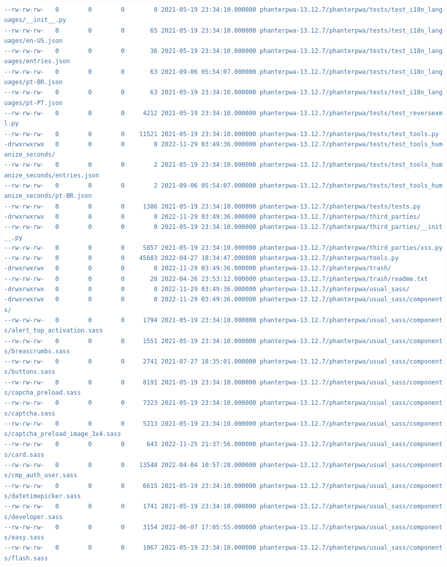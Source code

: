 ```diff
--rw-rw-rw-   0        0        0        0 2021-05-19 23:34:10.000000 phanterpwa-13.12.7/phanterpwa/tests/test_i18n_languages/__init__.py
--rw-rw-rw-   0        0        0       65 2021-05-19 23:34:10.000000 phanterpwa-13.12.7/phanterpwa/tests/test_i18n_languages/en-US.json
--rw-rw-rw-   0        0        0       36 2021-05-19 23:34:10.000000 phanterpwa-13.12.7/phanterpwa/tests/test_i18n_languages/entries.json
--rw-rw-rw-   0        0        0       63 2021-09-06 05:54:07.000000 phanterpwa-13.12.7/phanterpwa/tests/test_i18n_languages/pt-BR.json
--rw-rw-rw-   0        0        0       63 2021-05-19 23:34:10.000000 phanterpwa-13.12.7/phanterpwa/tests/test_i18n_languages/pt-PT.json
--rw-rw-rw-   0        0        0     4212 2021-05-19 23:34:10.000000 phanterpwa-13.12.7/phanterpwa/tests/test_reversexml.py
--rw-rw-rw-   0        0        0    11521 2021-05-19 23:34:10.000000 phanterpwa-13.12.7/phanterpwa/tests/test_tools.py
-drwxrwxrwx   0        0        0        0 2022-11-29 03:49:36.000000 phanterpwa-13.12.7/phanterpwa/tests/test_tools_humanize_seconds/
--rw-rw-rw-   0        0        0        2 2021-05-19 23:34:10.000000 phanterpwa-13.12.7/phanterpwa/tests/test_tools_humanize_seconds/entries.json
--rw-rw-rw-   0        0        0        2 2021-09-06 05:54:07.000000 phanterpwa-13.12.7/phanterpwa/tests/test_tools_humanize_seconds/pt-BR.json
--rw-rw-rw-   0        0        0     1386 2021-05-19 23:34:10.000000 phanterpwa-13.12.7/phanterpwa/tests/tests.py
-drwxrwxrwx   0        0        0        0 2022-11-29 03:49:36.000000 phanterpwa-13.12.7/phanterpwa/third_parties/
--rw-rw-rw-   0        0        0        0 2021-05-19 23:34:10.000000 phanterpwa-13.12.7/phanterpwa/third_parties/__init__.py
--rw-rw-rw-   0        0        0     5857 2021-05-19 23:34:10.000000 phanterpwa-13.12.7/phanterpwa/third_parties/xss.py
--rw-rw-rw-   0        0        0    45683 2022-04-27 18:34:47.000000 phanterpwa-13.12.7/phanterpwa/tools.py
-drwxrwxrwx   0        0        0        0 2022-11-29 03:49:36.000000 phanterpwa-13.12.7/phanterpwa/trash/
--rw-rw-rw-   0        0        0       20 2022-04-26 23:53:12.000000 phanterpwa-13.12.7/phanterpwa/trash/readme.txt
-drwxrwxrwx   0        0        0        0 2022-11-29 03:49:36.000000 phanterpwa-13.12.7/phanterpwa/usual_sass/
-drwxrwxrwx   0        0        0        0 2022-11-29 03:49:36.000000 phanterpwa-13.12.7/phanterpwa/usual_sass/components/
--rw-rw-rw-   0        0        0     1794 2021-05-19 23:34:10.000000 phanterpwa-13.12.7/phanterpwa/usual_sass/components/alert_top_activation.sass
--rw-rw-rw-   0        0        0     1551 2021-05-19 23:34:10.000000 phanterpwa-13.12.7/phanterpwa/usual_sass/components/breascrumbs.sass
--rw-rw-rw-   0        0        0     2741 2021-07-27 18:35:01.000000 phanterpwa-13.12.7/phanterpwa/usual_sass/components/buttons.sass
--rw-rw-rw-   0        0        0     8191 2021-05-19 23:34:10.000000 phanterpwa-13.12.7/phanterpwa/usual_sass/components/capcha_preload.sass
--rw-rw-rw-   0        0        0     7323 2021-05-19 23:34:10.000000 phanterpwa-13.12.7/phanterpwa/usual_sass/components/captcha.sass
--rw-rw-rw-   0        0        0     5213 2021-05-19 23:34:10.000000 phanterpwa-13.12.7/phanterpwa/usual_sass/components/captcha_preload_image_3x4.sass
--rw-rw-rw-   0        0        0      643 2022-11-25 21:37:56.000000 phanterpwa-13.12.7/phanterpwa/usual_sass/components/card.sass
--rw-rw-rw-   0        0        0    13548 2022-04-04 10:57:28.000000 phanterpwa-13.12.7/phanterpwa/usual_sass/components/cmp_auth_user.sass
--rw-rw-rw-   0        0        0     6615 2021-05-19 23:34:10.000000 phanterpwa-13.12.7/phanterpwa/usual_sass/components/datetimepicker.sass
--rw-rw-rw-   0        0        0     1741 2021-05-19 23:34:10.000000 phanterpwa-13.12.7/phanterpwa/usual_sass/components/developer.sass
--rw-rw-rw-   0        0        0     3154 2022-06-07 17:05:55.000000 phanterpwa-13.12.7/phanterpwa/usual_sass/components/easy.sass
--rw-rw-rw-   0        0        0     1067 2021-05-19 23:34:10.000000 phanterpwa-13.12.7/phanterpwa/usual_sass/components/flash.sass
```